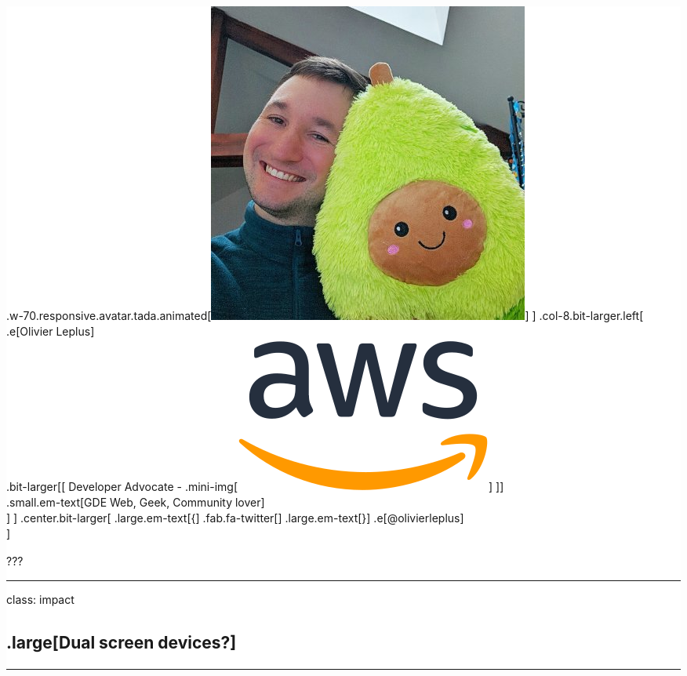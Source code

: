  .w-70.responsive.avatar.tada.animated[![](images/olivier.jpg)]
]
.col-8.bit-larger.left[
  .e[Olivier Leplus]<br>
  .bit-larger[\[ Developer Advocate - .mini-img[![](images/aws.png)] \]]<br>
  .small.em-text[GDE Web, Geek, Community lover]<br>
]
]
.center.bit-larger[
.large.em-text[{]
.fab.fa-twitter[]
.large.em-text[}] .e[@olivierleplus]<br>
]
 
???

---

class: impact
## .large[Dual screen devices?]

---